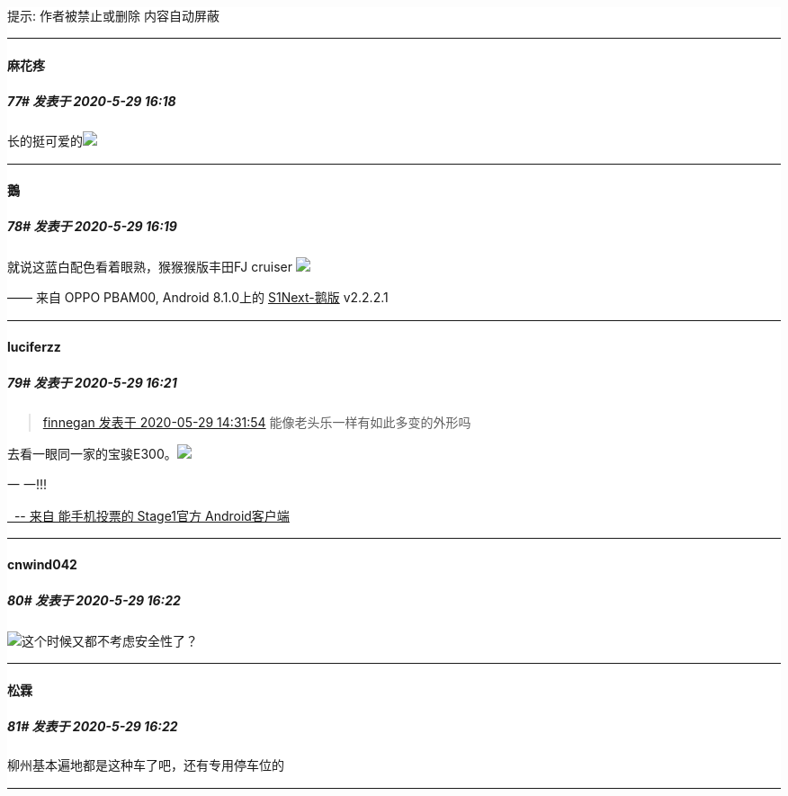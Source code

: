 提示: 作者被禁止或删除 内容自动屏蔽


-----

####  麻花疼  
##### 77#       发表于 2020-5-29 16:18


长的挺可爱的<img src="https://static.saraba1st.com/image/smiley/face2017/067.png" referrerpolicy="no-referrer">


-----

####  鵝  
##### 78#       发表于 2020-5-29 16:19


就说这蓝白配色看着眼熟，猴猴猴版丰田FJ cruiser
<img src="https://p.sda1.dev/0/9a9435ee57b954c5284d1db6db6d7ef2/d0fedd284fbd4b1ab6b8a4c64dcc6308~tplv-mlhdmxsy5m-q75:1080:1080.jpg" referrerpolicy="no-referrer">

—— 来自 OPPO PBAM00, Android 8.1.0上的 [S1Next-鹅版](https://github.com/ykrank/S1-Next/releases) v2.2.2.1


-----

####  luciferzz  
##### 79#       发表于 2020-5-29 16:21


<blockquote><a href="httphttps://bbs.saraba1st.com/2b/forum.php?mod=redirect&amp;goto=findpost&amp;pid=47601920&amp;ptid=1938369" target="_blank">finnegan 发表于 2020-05-29 14:31:54</a>
能像老头乐一样有如此多变的外形吗</blockquote>去看一眼同一家的宝骏E300。<img src="https://static.saraba1st.com/image/smiley/face2017/053.png" referrerpolicy="no-referrer">

一 一!!!

[  -- 来自 能手机投票的 Stage1官方 Android客户端](https://www.coolapk.com/apk/140634)


-----

####  cnwind042  
##### 80#       发表于 2020-5-29 16:22


<img src="https://static.saraba1st.com/image/smiley/face2017/180.png" referrerpolicy="no-referrer">这个时候又都不考虑安全性了？


-----

####  松霖  
##### 81#       发表于 2020-5-29 16:22


柳州基本遍地都是这种车了吧，还有专用停车位的


-----

